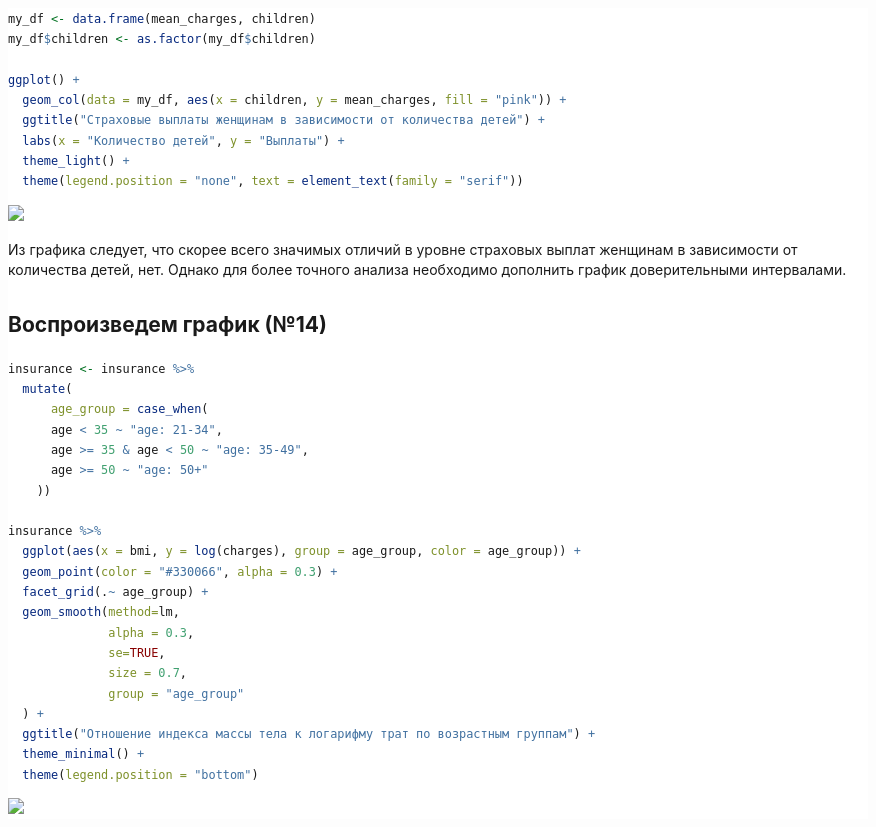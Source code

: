 ``` r
my_df <- data.frame(mean_charges, children)
my_df$children <- as.factor(my_df$children)

ggplot() +
  geom_col(data = my_df, aes(x = children, y = mean_charges, fill = "pink")) +
  ggtitle("Страховые выплаты женщинам в зависимости от количества детей") +
  labs(x = "Количество детей", y = "Выплаты") +
  theme_light() +
  theme(legend.position = "none", text = element_text(family = "serif"))
```

![](HomeWork_1_1_files/figure-gfm/unnamed-chunk-16-1.png)

Из графика следует, что скорее всего значимых отличий в уровне страховых
выплат женщинам в зависимости от количества детей, нет. Однако для более
точного анализа необходимо дополнить график доверительными интервалами.

## Воспроизведем график (№14)

``` r
insurance <- insurance %>% 
  mutate(
      age_group = case_when(
      age < 35 ~ "age: 21-34",
      age >= 35 & age < 50 ~ "age: 35-49",
      age >= 50 ~ "age: 50+"
    ))

insurance %>%
  ggplot(aes(x = bmi, y = log(charges), group = age_group, color = age_group)) +
  geom_point(color = "#330066", alpha = 0.3) +
  facet_grid(.~ age_group) +
  geom_smooth(method=lm, 
              alpha = 0.3,
              se=TRUE,
              size = 0.7,
              group = "age_group"
  ) +
  ggtitle("Отношение индекса массы тела к логарифму трат по возрастным группам") +
  theme_minimal() +
  theme(legend.position = "bottom")
```

![](HomeWork_1_1_files/figure-gfm/unnamed-chunk-17-1.png)
